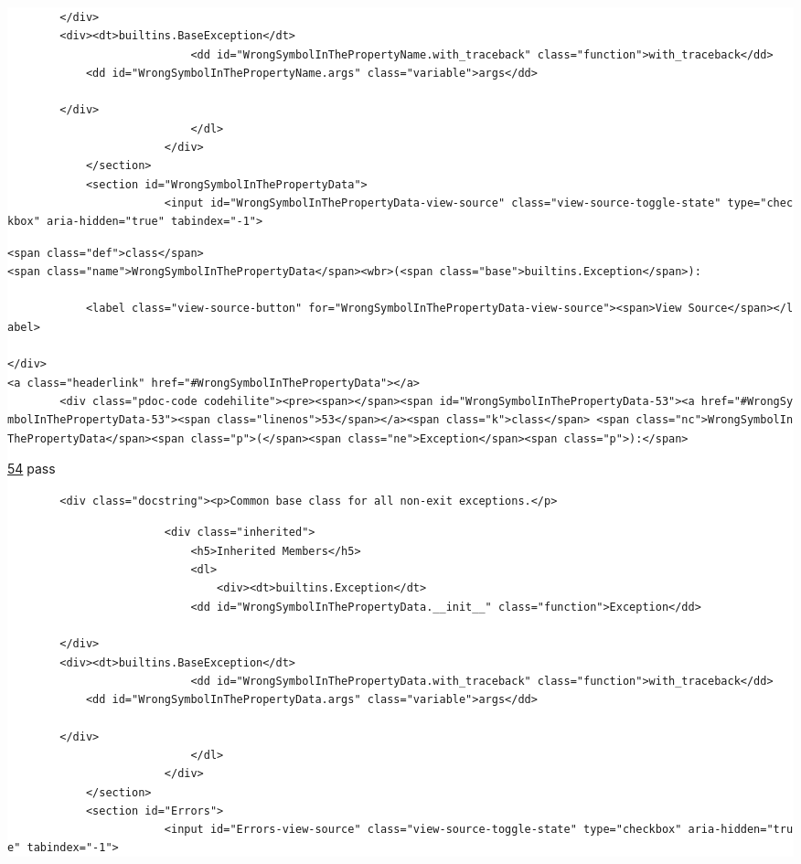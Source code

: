             </div>
            <div><dt>builtins.BaseException</dt>
                                <dd id="WrongSymbolInThePropertyName.with_traceback" class="function">with_traceback</dd>
                <dd id="WrongSymbolInThePropertyName.args" class="variable">args</dd>

            </div>
                                </dl>
                            </div>
                </section>
                <section id="WrongSymbolInThePropertyData">
                            <input id="WrongSymbolInThePropertyData-view-source" class="view-source-toggle-state" type="checkbox" aria-hidden="true" tabindex="-1">
<div class="attr class">
            
    <span class="def">class</span>
    <span class="name">WrongSymbolInThePropertyData</span><wbr>(<span class="base">builtins.Exception</span>):

                <label class="view-source-button" for="WrongSymbolInThePropertyData-view-source"><span>View Source</span></label>

    </div>
    <a class="headerlink" href="#WrongSymbolInThePropertyData"></a>
            <div class="pdoc-code codehilite"><pre><span></span><span id="WrongSymbolInThePropertyData-53"><a href="#WrongSymbolInThePropertyData-53"><span class="linenos">53</span></a><span class="k">class</span> <span class="nc">WrongSymbolInThePropertyData</span><span class="p">(</span><span class="ne">Exception</span><span class="p">):</span>
</span><span id="WrongSymbolInThePropertyData-54"><a href="#WrongSymbolInThePropertyData-54"><span class="linenos">54</span></a>    <span class="k">pass</span>
</span></pre></div>


            <div class="docstring"><p>Common base class for all non-exit exceptions.</p>
</div>


                            <div class="inherited">
                                <h5>Inherited Members</h5>
                                <dl>
                                    <div><dt>builtins.Exception</dt>
                                <dd id="WrongSymbolInThePropertyData.__init__" class="function">Exception</dd>

            </div>
            <div><dt>builtins.BaseException</dt>
                                <dd id="WrongSymbolInThePropertyData.with_traceback" class="function">with_traceback</dd>
                <dd id="WrongSymbolInThePropertyData.args" class="variable">args</dd>

            </div>
                                </dl>
                            </div>
                </section>
                <section id="Errors">
                            <input id="Errors-view-source" class="view-source-toggle-state" type="checkbox" aria-hidden="true" tabindex="-1">
<div class="attr class">
            